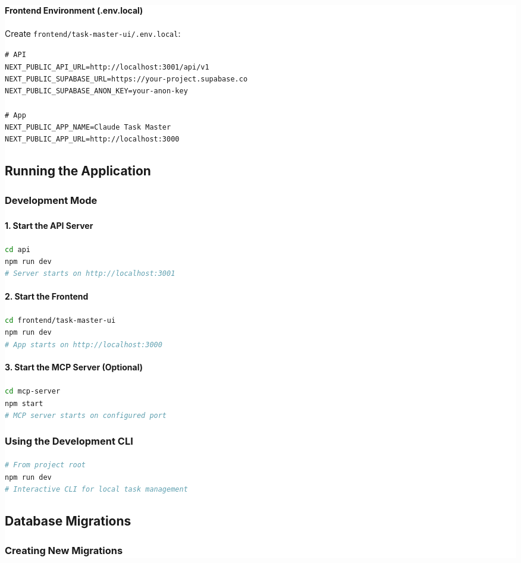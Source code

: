 #### Frontend Environment (.env.local)

Create `frontend/task-master-ui/.env.local`:

```env
# API
NEXT_PUBLIC_API_URL=http://localhost:3001/api/v1
NEXT_PUBLIC_SUPABASE_URL=https://your-project.supabase.co
NEXT_PUBLIC_SUPABASE_ANON_KEY=your-anon-key

# App
NEXT_PUBLIC_APP_NAME=Claude Task Master
NEXT_PUBLIC_APP_URL=http://localhost:3000
```

## Running the Application

### Development Mode

#### 1. Start the API Server

```bash
cd api
npm run dev
# Server starts on http://localhost:3001
```

#### 2. Start the Frontend

```bash
cd frontend/task-master-ui
npm run dev
# App starts on http://localhost:3000
```

#### 3. Start the MCP Server (Optional)

```bash
cd mcp-server
npm start
# MCP server starts on configured port
```

### Using the Development CLI

```bash
# From project root
npm run dev
# Interactive CLI for local task management
```

## Database Migrations

### Creating New Migrations
